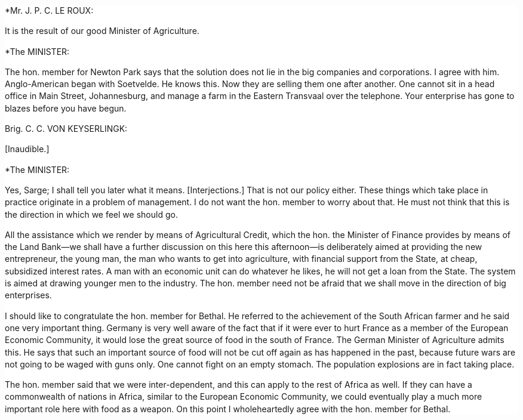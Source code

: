 </speech>

<speech by="#le_roux">

<from>*Mr. <person refersTo="hansard_za">J. P. C. LE ROUX</person>:</from>

<p>It is the result of our good Minister of Agriculture.</p>

</speech>

<speech by="#minister">

<from>*The <person refersTo="hansard_za">MINISTER</person>:</from>

<p>The hon. member for Newton Park says that the solution does not lie in the big companies and corporations. I agree with him. Anglo-American began with Soetvelde. He knows this. Now they are selling them one after another. One cannot sit in a head office in Main Street, Johannesburg, and manage a farm in the Eastern Transvaal over the telephone. Your enterprise has gone to blazes before you have begun.</p>

</speech>

<speech by="#von_keyserlingk">

<from>Brig. <person refersTo="hansard_za">C. C. VON KEYSERLINGK</person>:</from>

<p>[Inaudible.]</p>

</speech>

<speech by="#minister">

<from>*The <person refersTo="hansard_za">MINISTER</person>:</from>

<p>Yes, Sarge; I shall tell you later what it means. [Interjections.] That is not our policy either. These things which take place in practice originate in a problem of management. I do not want the hon. member to worry about that. He must not think that this is the direction in which we feel we should go.</p>

<p>All the assistance which we render by means of Agricultural Credit, which the hon. the Minister of Finance provides by means of the Land Bank&#x2014;we shall have a further discussion on this here this afternoon&#x2014;is deliberately aimed at providing the new entrepreneur, the young man, the man who wants to get into agriculture, with financial support from the State, at cheap, subsidized interest rates. A man with an economic unit can do whatever he likes, he will not get a loan from the State. The system is aimed at drawing younger men to the industry. The hon. member need not be afraid that we shall move in the direction of big enterprises.</p>

<p>I should like to congratulate the hon. member for Bethal. He referred to the achievement of the South African farmer and he said one very important thing. Germany is very well aware of the fact that if it were ever to hurt France as a member of the European Economic Community, it would lose the great source of food in the south of France. The German Minister of Agriculture admits this. He says that such an important source of food will not be cut off again as has happened in the past, because future wars are not going to be waged with guns only. One cannot fight on an empty stomach. The population explosions are in fact taking place.</p>

<p>The hon. member said that we were inter-dependent, and this can apply to the rest of Africa as well. If they can have a commonwealth of nations in Africa, similar to the European Economic Community, we could eventually play a much more important role here with food as a weapon. On this point I wholeheartedly agree with the hon. member for Bethal.</p>
